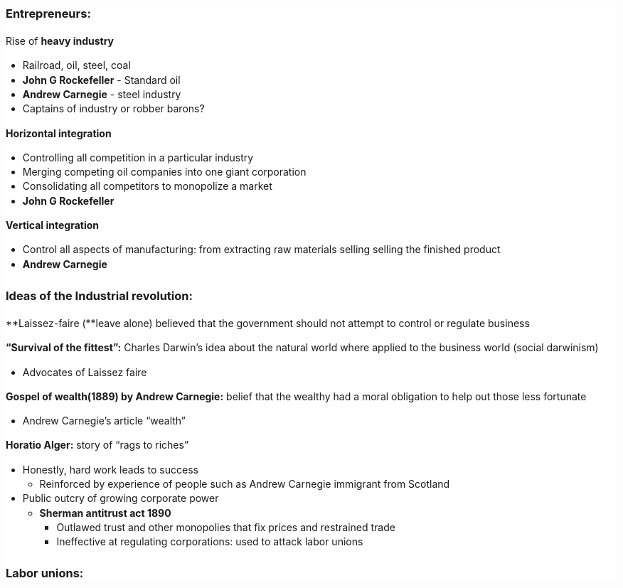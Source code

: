 
### Entrepreneurs:

Rise of **heavy industry**



* Railroad, oil, steel, coal
* **John G Rockefeller** - Standard oil
* **Andrew Carnegie** - steel industry
* Captains of industry or robber barons?

**Horizontal integration**



* Controlling all competition in a particular industry
* Merging competing oil companies into one giant corporation
* Consolidating all competitors to monopolize a market
* **John G Rockefeller**

**Vertical integration**



* Control all aspects of manufacturing: from extracting raw materials selling selling the finished product
* **Andrew Carnegie**


### Ideas of the Industrial revolution:

**Laissez-faire (**leave alone) believed that the government should not attempt to control or regulate business

**“Survival of the fittest”:** Charles Darwin’s idea about the natural world where applied to the business world (social darwinism)



* Advocates of Laissez faire

**Gospel of wealth(1889) by **Andrew Carnegie**:** belief that the wealthy had a moral obligation to help out those less fortunate



* Andrew Carnegie’s article “wealth”

**Horatio Alger:** story of “rags to riches”



* Honestly, hard work leads to success
    * Reinforced by experience of people such as Andrew Carnegie immigrant from Scotland
* Public outcry of growing corporate power
    * **Sherman antitrust act 1890**
        * Outlawed trust and other monopolies that fix prices and restrained trade
        * Ineffective at regulating corporations: used to attack labor unions


### Labor unions:

